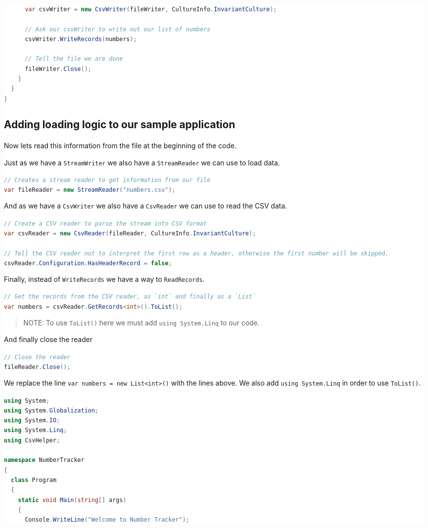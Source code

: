 ```csharp
      var csvWriter = new CsvWriter(fileWriter, CultureInfo.InvariantCulture);

      // Ask our csvWriter to write out our list of numbers
      csvWriter.WriteRecords(numbers);

      // Tell the file we are done
      fileWriter.Close();
    }
  }
}
```

## Adding loading logic to our sample application

Now lets read this information from the file at the beginning of the code.

Just as we have a `StreamWriter` we also have a `StreamReader` we can use to
load data.

```csharp
// Creates a stream reader to get information from our file
var fileReader = new StreamReader("numbers.csv");
```

And as we have a `CsvWriter` we also have a `CsvReader` we can use to read the
CSV data.

```csharp
// Create a CSV reader to parse the stream into CSV format
var csvReader = new CsvReader(fileReader, CultureInfo.InvariantCulture);

// Tell the CSV reader not to interpret the first row as a header, otherwise the first number will be skipped.
csvReader.Configuration.HasHeaderRecord = false;
```

Finally, instead of `WriteRecords` we have a way to `ReadRecords`.

```csharp
// Get the records from the CSV reader, as `int` and finally as a `List`
var numbers = csvReader.GetRecords<int>().ToList();
```

> NOTE: To use `ToList()` here we must add `using System.Linq` to our code.

And finally close the reader

```csharp
// Close the reader
fileReader.Close();
```

We replace the line `var numbers = new List<int>()` with the lines above. We
also add `using System.Linq` in order to use `ToList()`.

```csharp
using System;
using System.Globalization;
using System.IO;
using System.Linq;
using CsvHelper;

namespace NumberTracker
{
  class Program
  {
    static void Main(string[] args)
    {
      Console.WriteLine("Welcome to Number Tracker");
```